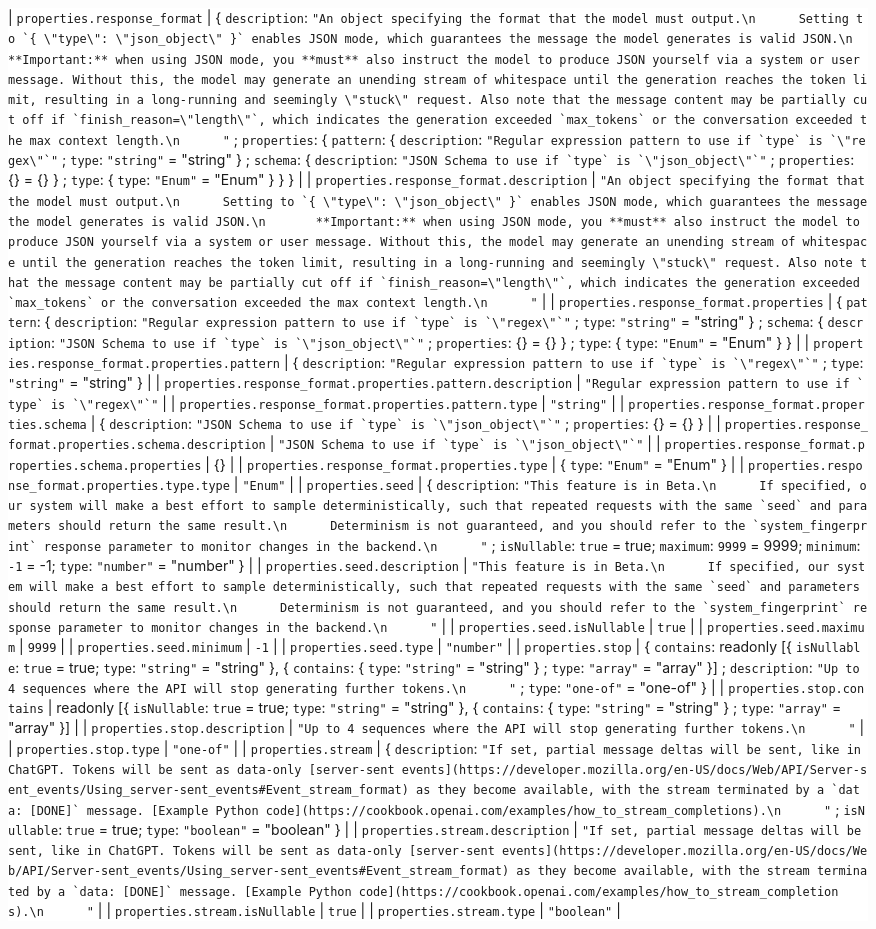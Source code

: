| `properties.response_format` | \{ `description`: ``"An object specifying the format that the model must output.\n      Setting to `{ \"type\": \"json_object\" }` enables JSON mode, which guarantees the message the model generates is valid JSON.\n       **Important:** when using JSON mode, you **must** also instruct the model to produce JSON yourself via a system or user message. Without this, the model may generate an unending stream of whitespace until the generation reaches the token limit, resulting in a long-running and seemingly \"stuck\" request. Also note that the message content may be partially cut off if `finish_reason=\"length\"`, which indicates the generation exceeded `max_tokens` or the conversation exceeded the max context length.\n      "`` ; `properties`: \{ `pattern`: \{ `description`: ``"Regular expression pattern to use if `type` is `\"regex\"`"`` ; `type`: ``"string"`` = "string" } ; `schema`: \{ `description`: ``"JSON Schema to use if `type` is `\"json_object\"`"`` ; `properties`: {} = \{} } ; `type`: \{ `type`: ``"Enum"`` = "Enum" }  }  } |
| `properties.response_format.description` | ``"An object specifying the format that the model must output.\n      Setting to `{ \"type\": \"json_object\" }` enables JSON mode, which guarantees the message the model generates is valid JSON.\n       **Important:** when using JSON mode, you **must** also instruct the model to produce JSON yourself via a system or user message. Without this, the model may generate an unending stream of whitespace until the generation reaches the token limit, resulting in a long-running and seemingly \"stuck\" request. Also note that the message content may be partially cut off if `finish_reason=\"length\"`, which indicates the generation exceeded `max_tokens` or the conversation exceeded the max context length.\n      "`` |
| `properties.response_format.properties` | \{ `pattern`: \{ `description`: ``"Regular expression pattern to use if `type` is `\"regex\"`"`` ; `type`: ``"string"`` = "string" } ; `schema`: \{ `description`: ``"JSON Schema to use if `type` is `\"json_object\"`"`` ; `properties`: {} = \{} } ; `type`: \{ `type`: ``"Enum"`` = "Enum" }  } |
| `properties.response_format.properties.pattern` | \{ `description`: ``"Regular expression pattern to use if `type` is `\"regex\"`"`` ; `type`: ``"string"`` = "string" } |
| `properties.response_format.properties.pattern.description` | ``"Regular expression pattern to use if `type` is `\"regex\"`"`` |
| `properties.response_format.properties.pattern.type` | ``"string"`` |
| `properties.response_format.properties.schema` | \{ `description`: ``"JSON Schema to use if `type` is `\"json_object\"`"`` ; `properties`: {} = \{} } |
| `properties.response_format.properties.schema.description` | ``"JSON Schema to use if `type` is `\"json_object\"`"`` |
| `properties.response_format.properties.schema.properties` | {} |
| `properties.response_format.properties.type` | \{ `type`: ``"Enum"`` = "Enum" } |
| `properties.response_format.properties.type.type` | ``"Enum"`` |
| `properties.seed` | \{ `description`: ``"This feature is in Beta.\n      If specified, our system will make a best effort to sample deterministically, such that repeated requests with the same `seed` and parameters should return the same result.\n      Determinism is not guaranteed, and you should refer to the `system_fingerprint` response parameter to monitor changes in the backend.\n      "`` ; `isNullable`: ``true`` = true; `maximum`: ``9999`` = 9999; `minimum`: ``-1`` = -1; `type`: ``"number"`` = "number" } |
| `properties.seed.description` | ``"This feature is in Beta.\n      If specified, our system will make a best effort to sample deterministically, such that repeated requests with the same `seed` and parameters should return the same result.\n      Determinism is not guaranteed, and you should refer to the `system_fingerprint` response parameter to monitor changes in the backend.\n      "`` |
| `properties.seed.isNullable` | ``true`` |
| `properties.seed.maximum` | ``9999`` |
| `properties.seed.minimum` | ``-1`` |
| `properties.seed.type` | ``"number"`` |
| `properties.stop` | \{ `contains`: readonly [\{ `isNullable`: ``true`` = true; `type`: ``"string"`` = "string" }, \{ `contains`: \{ `type`: ``"string"`` = "string" } ; `type`: ``"array"`` = "array" }] ; `description`: ``"Up to 4 sequences where the API will stop generating further tokens.\n      "`` ; `type`: ``"one-of"`` = "one-of" } |
| `properties.stop.contains` | readonly [\{ `isNullable`: ``true`` = true; `type`: ``"string"`` = "string" }, \{ `contains`: \{ `type`: ``"string"`` = "string" } ; `type`: ``"array"`` = "array" }] |
| `properties.stop.description` | ``"Up to 4 sequences where the API will stop generating further tokens.\n      "`` |
| `properties.stop.type` | ``"one-of"`` |
| `properties.stream` | \{ `description`: ``"If set, partial message deltas will be sent, like in ChatGPT. Tokens will be sent as data-only [server-sent events](https://developer.mozilla.org/en-US/docs/Web/API/Server-sent_events/Using_server-sent_events#Event_stream_format) as they become available, with the stream terminated by a `data: [DONE]` message. [Example Python code](https://cookbook.openai.com/examples/how_to_stream_completions).\n      "`` ; `isNullable`: ``true`` = true; `type`: ``"boolean"`` = "boolean" } |
| `properties.stream.description` | ``"If set, partial message deltas will be sent, like in ChatGPT. Tokens will be sent as data-only [server-sent events](https://developer.mozilla.org/en-US/docs/Web/API/Server-sent_events/Using_server-sent_events#Event_stream_format) as they become available, with the stream terminated by a `data: [DONE]` message. [Example Python code](https://cookbook.openai.com/examples/how_to_stream_completions).\n      "`` |
| `properties.stream.isNullable` | ``true`` |
| `properties.stream.type` | ``"boolean"`` |